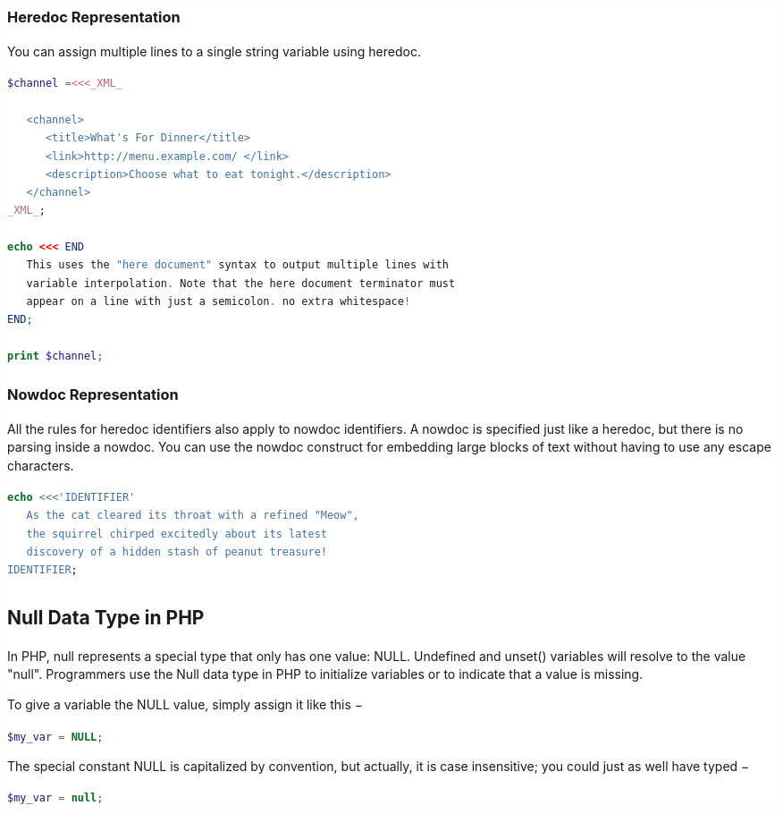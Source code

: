 ### Heredoc Representation

You can assign multiple lines to a single string variable using heredoc.

```php
$channel =<<<_XML_

   <channel>
      <title>What's For Dinner</title>
      <link>http://menu.example.com/ </link>
      <description>Choose what to eat tonight.</description>
   </channel>
_XML_;

echo <<< END
   This uses the "here document" syntax to output multiple lines with 
   variable interpolation. Note that the here document terminator must
   appear on a line with just a semicolon. no extra whitespace!
END;

print $channel;
```

### Nowdoc Representation

All the rules for heredoc identifiers also apply to nowdoc identifiers. A nowdoc is specified just like a heredoc, but there is no parsing inside a nowdoc. You can use the nowdoc construct for embedding large blocks of text without having to use any escape characters.

```php
echo <<<'IDENTIFIER'
   As the cat cleared its throat with a refined "Meow",
   the squirrel chirped excitedly about its latest
   discovery of a hidden stash of peanut treasure!
IDENTIFIER;
```

## Null Data Type in PHP

In PHP, null represents a special type that only has one value: NULL. Undefined and unset() variables will resolve to the value "null". Programmers use the Null data type in PHP to initialize variables or to indicate that a value is missing.

To give a variable the NULL value, simply assign it like this −

```php
$my_var = NULL;
```

The special constant NULL is capitalized by convention, but actually, it is case insensitive; you could just as well have typed −

```php
$my_var = null;
```
